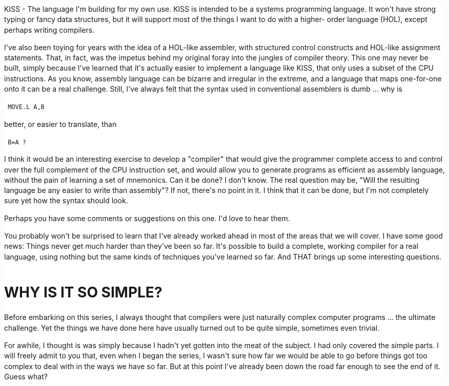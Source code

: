 KISS - The  language  I'm  building for my  own  use.    KISS  is
       intended to be  a  systems programming language.  It won't
       have strong typing  or  fancy data structures, but it will
       support most of  the  things  I  want to do with a higher-
       order language (HOL), except perhaps writing compilers.
                              
I've also  been  toying  for  years  with  the idea of a HOL-like
assembler,  with  structured  control  constructs   and  HOL-like
assignment statements.  That, in  fact, was the impetus behind my
original foray into the jungles of compiler theory.  This one may
never be built, simply  because  I've  learned that it's actually
easier to implement a language like KISS, that only uses a subset
of the CPU instructions.    As you know, assembly language can be
bizarre  and  irregular  in the extreme, and a language that maps
one-for-one onto it can be a real challenge.  Still,  I've always
felt that the syntax used  in conventional assemblers is dumb ...
why is

     MOVE.L A,B

better, or easier to translate, than

     B=A ?

I  think  it  would  be  an  interesting  exercise to  develop  a
"compiler" that  would give the programmer complete access to and
control over the full complement  of the CPU instruction set, and
would allow you to generate  programs  as  efficient  as assembly
language, without the pain  of  learning a set of mnemonics.  Can
it be done?  I don't  know.  The  real question may be, "Will the
resulting language be any  easier  to  write  than assembly"?  If
not, there's no point in it.  I think that it  can  be  done, but
I'm not completely sure yet how the syntax should look.

Perhaps you have some  comments  or suggestions on this one.  I'd
love to hear them.

You probably won't be surprised to learn that I've already worked
ahead in most  of the areas that we will cover.  I have some good
news:  Things  never  get  much  harder than they've been so far.
It's  possible  to  build a complete, working compiler for a real
language, using nothing  but  the same kinds of techniques you've
learned so far.  And THAT brings up some interesting questions.


# WHY IS IT SO SIMPLE?

Before embarking  on this series, I always thought that compilers
were just naturally complex computer  programs  ...  the ultimate
challenge.  Yet the things we have done here have  usually turned
out to be quite simple, sometimes even trivial.

For awhile, I thought  is  was simply because I hadn't yet gotten
into the meat  of  the  subject.    I had only covered the simple
parts.  I will freely admit  to  you  that, even when I began the
series,  I  wasn't  sure how far we would be able  to  go  before
things got too complex to deal with in the ways  we  have so far.
But at this point I've already  been  down the road far enough to
see the end of it.  Guess what?
                              